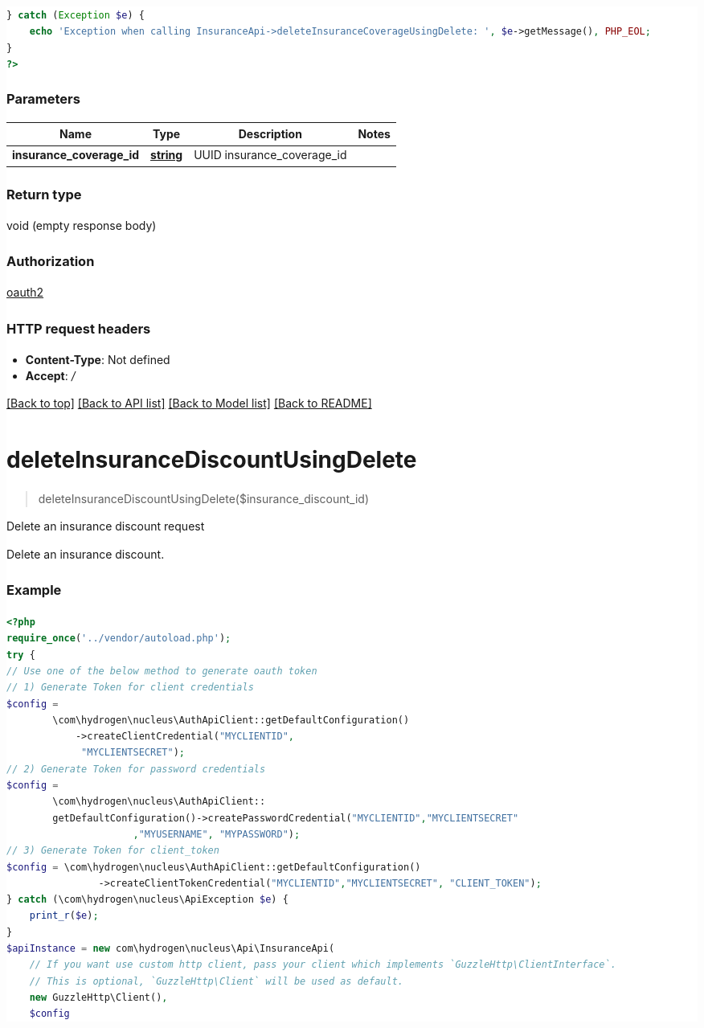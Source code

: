 ```php
} catch (Exception $e) {
    echo 'Exception when calling InsuranceApi->deleteInsuranceCoverageUsingDelete: ', $e->getMessage(), PHP_EOL;
}
?>
```

### Parameters

Name | Type | Description  | Notes
------------- | ------------- | ------------- | -------------
 **insurance_coverage_id** | [**string**](../Model/.md)| UUID insurance_coverage_id |

### Return type

void (empty response body)

### Authorization

[oauth2](../../README.md#oauth2)

### HTTP request headers

 - **Content-Type**: Not defined
 - **Accept**: */*

[[Back to top]](#) [[Back to API list]](../../README.md#documentation-for-api-endpoints) [[Back to Model list]](../../README.md#documentation-for-models) [[Back to README]](../../README.md)

# **deleteInsuranceDiscountUsingDelete**
> deleteInsuranceDiscountUsingDelete($insurance_discount_id)

Delete an insurance discount request

Delete an  insurance discount.

### Example
```php
<?php
require_once('../vendor/autoload.php');
try {
// Use one of the below method to generate oauth token
// 1) Generate Token for client credentials
$config =
        \com\hydrogen\nucleus\AuthApiClient::getDefaultConfiguration()
            ->createClientCredential("MYCLIENTID",
             "MYCLIENTSECRET");
// 2) Generate Token for password credentials
$config =
        \com\hydrogen\nucleus\AuthApiClient::
        getDefaultConfiguration()->createPasswordCredential("MYCLIENTID","MYCLIENTSECRET"
                      ,"MYUSERNAME", "MYPASSWORD");
// 3) Generate Token for client_token
$config = \com\hydrogen\nucleus\AuthApiClient::getDefaultConfiguration()
                ->createClientTokenCredential("MYCLIENTID","MYCLIENTSECRET", "CLIENT_TOKEN");
} catch (\com\hydrogen\nucleus\ApiException $e) {
    print_r($e);
}
$apiInstance = new com\hydrogen\nucleus\Api\InsuranceApi(
    // If you want use custom http client, pass your client which implements `GuzzleHttp\ClientInterface`.
    // This is optional, `GuzzleHttp\Client` will be used as default.
    new GuzzleHttp\Client(),
    $config
```